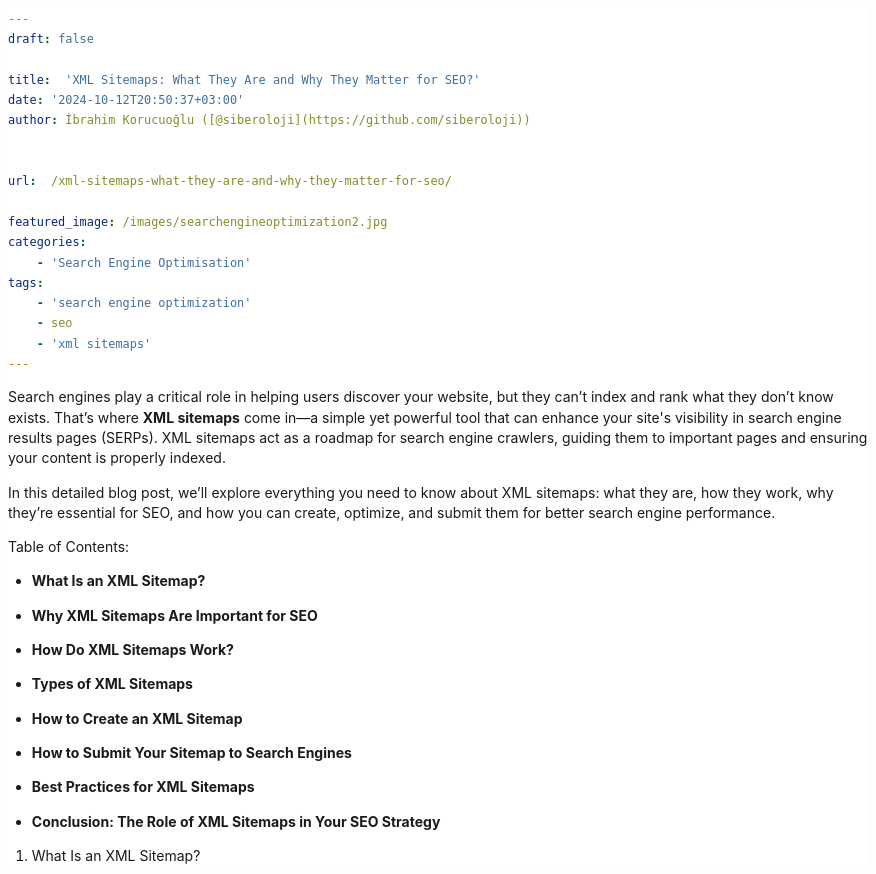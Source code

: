 ```yaml
---
draft: false

title:  'XML Sitemaps: What They Are and Why They Matter for SEO?'
date: '2024-10-12T20:50:37+03:00'
author: İbrahim Korucuoğlu ([@siberoloji](https://github.com/siberoloji))
 
 
url:  /xml-sitemaps-what-they-are-and-why-they-matter-for-seo/
 
featured_image: /images/searchengineoptimization2.jpg
categories:
    - 'Search Engine Optimisation'
tags:
    - 'search engine optimization'
    - seo
    - 'xml sitemaps'
---
```



Search engines play a critical role in helping users discover your website, but they can’t index and rank what they don’t know exists. That’s where **XML sitemaps** come in—a simple yet powerful tool that can enhance your site's visibility in search engine results pages (SERPs). XML sitemaps act as a roadmap for search engine crawlers, guiding them to important pages and ensuring your content is properly indexed.



In this detailed blog post, we’ll explore everything you need to know about XML sitemaps: what they are, how they work, why they’re essential for SEO, and how you can create, optimize, and submit them for better search engine performance.



Table of Contents:


* **What Is an XML Sitemap?**

* **Why XML Sitemaps Are Important for SEO**

* **How Do XML Sitemaps Work?**

* **Types of XML Sitemaps**

* **How to Create an XML Sitemap**

* **How to Submit Your Sitemap to Search Engines**

* **Best Practices for XML Sitemaps**

* **Conclusion: The Role of XML Sitemaps in Your SEO Strategy**






1. What Is an XML Sitemap?
